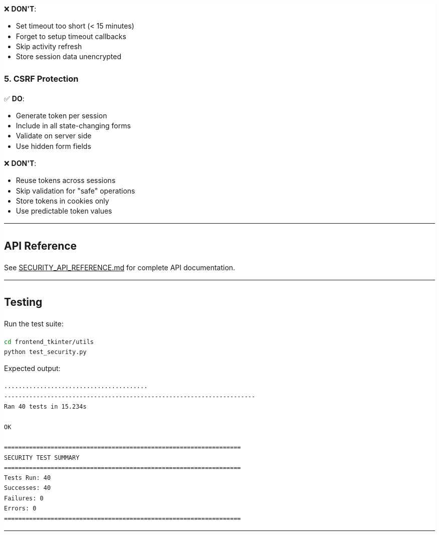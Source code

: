 ❌ **DON'T**:
- Set timeout too short (< 15 minutes)
- Forget to setup timeout callbacks
- Skip activity refresh
- Store session data unencrypted

### 5. CSRF Protection

✅ **DO**:
- Generate token per session
- Include in all state-changing forms
- Validate on server side
- Use hidden form fields

❌ **DON'T**:
- Reuse tokens across sessions
- Skip validation for "safe" operations
- Store tokens in cookies only
- Use predictable token values

---

## API Reference

See [SECURITY_API_REFERENCE.md](./SECURITY_API_REFERENCE.md) for complete API documentation.

---

## Testing

Run the test suite:

```bash
cd frontend_tkinter/utils
python test_security.py
```

Expected output:
```
........................................
----------------------------------------------------------------------
Ran 40 tests in 15.234s

OK

==================================================================
SECURITY TEST SUMMARY
==================================================================
Tests Run: 40
Successes: 40
Failures: 0
Errors: 0
==================================================================
```

---